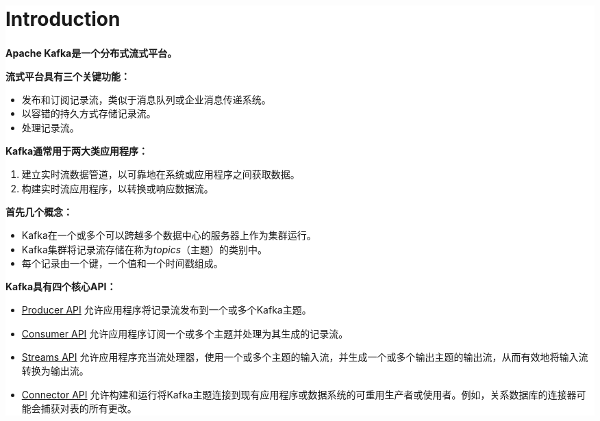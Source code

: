 # Introduction

**Apache Kafka是一个分布式流式平台。**

**流式平台具有三个关键功能：**

- 发布和订阅记录流，类似于消息队列或企业消息传递系统。
- 以容错的持久方式存储记录流。
- 处理记录流。

**Kafka通常用于两大类应用程序：**

1. 建立实时流数据管道，以可靠地在系统或应用程序之间获取数据。
2. 构建实时流应用程序，以转换或响应数据流。

**首先几个概念：**

- Kafka在一个或多个可以跨越多个数据中心的服务器上作为集群运行。
- Kafka集群将记录流存储在称为*topics*（主题）的类别中。
- 每个记录由一个键，一个值和一个时间戳组成。

**Kafka具有四个核心API：**

-  [Producer API](https://kafka.apache.org/documentation.html#producerapi) 允许应用程序将记录流发布到一个或多个Kafka主题。

- [Consumer API](https://kafka.apache.org/documentation.html#consumerapi) 允许应用程序订阅一个或多个主题并处理为其生成的记录流。

-  [Streams API](https://kafka.apache.org/documentation/streams) 允许应用程序充当流处理器，使用一个或多个主题的输入流，并生成一个或多个输出主题的输出流，从而有效地将输入流转换为输出流。

-  [Connector API](https://kafka.apache.org/documentation.html#connect) 允许构建和运行将Kafka主题连接到现有应用程序或数据系统的可重用生产者或使用者。例如，关系数据库的连接器可能会捕获对表的所有更改。
